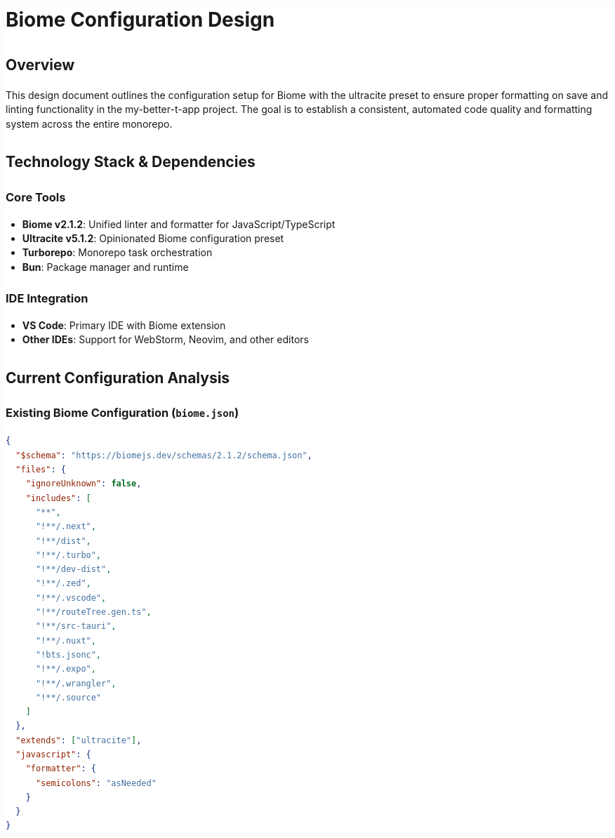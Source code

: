 # Biome Configuration Design

## Overview

This design document outlines the configuration setup for Biome with the ultracite preset to ensure proper formatting on save and linting functionality in the my-better-t-app project. The goal is to establish a consistent, automated code quality and formatting system across the entire monorepo.

## Technology Stack & Dependencies

### Core Tools
- **Biome v2.1.2**: Unified linter and formatter for JavaScript/TypeScript
- **Ultracite v5.1.2**: Opinionated Biome configuration preset
- **Turborepo**: Monorepo task orchestration
- **Bun**: Package manager and runtime

### IDE Integration
- **VS Code**: Primary IDE with Biome extension
- **Other IDEs**: Support for WebStorm, Neovim, and other editors

## Current Configuration Analysis

### Existing Biome Configuration (`biome.json`)
```json
{
  "$schema": "https://biomejs.dev/schemas/2.1.2/schema.json",
  "files": {
    "ignoreUnknown": false,
    "includes": [
      "**",
      "!**/.next",
      "!**/dist",
      "!**/.turbo",
      "!**/dev-dist",
      "!**/.zed",
      "!**/.vscode",
      "!**/routeTree.gen.ts",
      "!**/src-tauri",
      "!**/.nuxt",
      "!bts.jsonc",
      "!**/.expo",
      "!**/.wrangler",
      "!**/.source"
    ]
  },
  "extends": ["ultracite"],
  "javascript": {
    "formatter": {
      "semicolons": "asNeeded"
    }
  }
}
```
